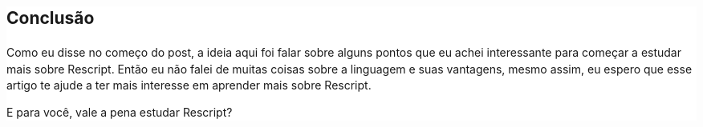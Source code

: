 <h2>Conclusão</h2>

Como eu disse no começo do post, a ideia aqui foi falar sobre alguns pontos que eu achei interessante para começar a estudar mais sobre Rescript. Então eu não falei de muitas coisas sobre a linguagem e suas vantagens, mesmo assim, eu espero que esse artigo te ajude a ter mais interesse em aprender mais sobre Rescript.

E para você, vale a pena estudar Rescript?
